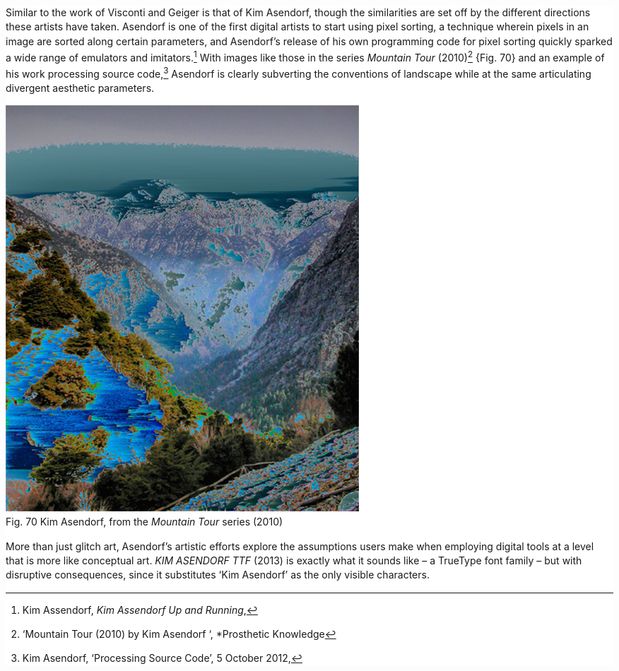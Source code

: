 Similar to the work of Visconti and Geiger
is that of Kim Asendorf, though the similarities are set off by the
different directions these artists have taken. Asendorf is one of the
first digital artists to start using pixel sorting, a technique wherein
pixels in an image are sorted along certain parameters, and Asendorf’s
release of his own programming code for pixel sorting quickly sparked a
wide range of emulators and imitators.[^04-Chap4_67] With images like those in
the series *Mountain Tour* (2010)[^04-Chap4_68] {Fig. 70} and an example of his
work processing source code,[^04-Chap4_69] Asendorf is clearly subverting the
conventions of landscape while at the same articulating divergent
aesthetic parameters. 

![](img/Fig070.png)   
Fig. 70 Kim Asendorf, from the *Mountain
Tour* series (2010)

More than just glitch art, Asendorf’s artistic
efforts explore the assumptions users make when employing digital tools
at a level that is more like conceptual art. *KIM ASENDORF* *TTF* (2013)
is exactly what it sounds like – a TrueType font family – but with
disruptive consequences, since it substitutes ‘Kim Asendorf’ as the only
visible characters.


[^04-Chap4_1]: Aram Bartholl, ‘Dropping the Internet’, *Datenform*, 2014,
[^04-Chap4_2]: Christian Ulrik Andersen and Søren Bro Pold, ‘Aesthetics of the
[^04-Chap4_3]: Aram Bartholl, ‘Dropping the Internet’.
[^04-Chap4_4]: Alexander Baumgarten, Paetzold, Heinz (ed.) *Meditationes
[^04-Chap4_5]: Alexander Baumgarten, Aesthetica/Ästhetik, Dagmar Mirbach (ed), 2
[^04-Chap4_6]: J. Colin McQuillian, “Baumgarten on Sensible Perfection”
[^04-Chap4_7]: Google Cultural Institute,
[^04-Chap4_8]: João Enxuto and Erica Love, ‘Anonymous Paintings (2011-)’,
[^04-Chap4_9]: Enxuto and Love, ‘Anonymous Paintings (2011-)’.
[^04-Chap4_10]: ‘Enxuto & Love, Anonymous Paintings’, (Press Release), Carriage
[^04-Chap4_11]: Peter Brook, ‘See Some Art While You Can – Google Will Eventually
[^04-Chap4_12]: So much so that Scott wrote that without realizing he was using
[^04-Chap4_13]: Andrew Lambirth, ‘Welcome home, Malcolm Morley’, *The Spectator*,
[^04-Chap4_14]: Ben Marks, ‘Art in the Infographic Age’, 22 August 2014, *Boing Boing*, <http://boingboing.net/2014/08/22/art-in-the-infographic-age.html>.
[^04-Chap4_15]: Strong Stuff, Tom Whalen Illustrations-Design,
[^04-Chap4_16]: ZKM Exhibitions, August 2006, ‘Georg Nees – The Great Temptation:
[^04-Chap4_17]: Thomas Dreher, ‘Computer Graphics’, *History of Computer Art*,
[^04-Chap4_18]: compArt database Digital Art (daDA), ‘Georg Nees:
[^04-Chap4_19]: Victoria & Albert Museum, ‘A History of Computer Art’,
[^04-Chap4_20]: A. Michael Noll, <http://noll.uscannenberg.org/>.
[^04-Chap4_21]: A. Michael Noll, ‘Human or Machine: A Subjective Comparison of
[^04-Chap4_22]: DAM Berlin, ‘Artist’s Statement: Frieder Nake in conversation
[^04-Chap4_23]: *Page* No. 18, October 1971, pp. 1-2. Reprinted in Arie Altena,
[^04-Chap4_24]: Wikipedia contributors. ‘Frieder Nake’, 26 February 2016,
[^04-Chap4_25]: compArt database Digital Art (daDA), ‘Hiroshi Kawano’,
[^04-Chap4_26]: Index for jean-pierre hébert, ‘Biography’,
[^04-Chap4_27]: compArt database Digital Art (daDA), Jean-Pierre Hébert’,
[^04-Chap4_28]: ‘The Work of Jean-Pierre Hébert’, *Juxtapoz*, May 22 2015,
[^04-Chap4_29]: Thoma Foundation, ‘There Are Spirals Everywhere,’ Says Computer
[^04-Chap4_30]: *Page* No. 18, October 1971, pp. 1-2. Reprinted in Arie Altena,
[^04-Chap4_31]: Tate, ‘Painting After Technology’, March, 2015,
[^04-Chap4_32]: Tate, ‘Painting After Technology’.
[^04-Chap4_33]: Tate, ‘Painting After Technology’.
[^04-Chap4_34]: Mark Godfrey, ‘Statements of Intent: Mark Godfrey on the Art of
[^04-Chap4_35]: Kohei Nawa, <http://kohei-nawa.net/>.
[^04-Chap4_36]: Sandwich: Creative Platform for Contemporary Art,
[^04-Chap4_37]: artnet, ‘Kohei Nawa, SCAI The Bathhouse’,
[^04-Chap4_38]: Matthew Plummer-Fernandez, <http://www.plummerfernandez.com>.
[^04-Chap4_39]: Stephen Fortune, ‘Disarming Corruptor will encrypt your 3D
[^04-Chap4_40]: Plummer-Fernandez, ‘sekuMoi-Mecy’,
[^04-Chap4_41]: James Bridle, ‘Report from Austin, Texas, on the New Aesthetic
[^04-Chap4_42]: Studio Laviani APFL, <http://www.laviani.com/>.
[^04-Chap4_43]: Studio Laviani APFL,
[^04-Chap4_44]: Matthieu Tremblin, Demo De Tous Les Jours,
[^04-Chap4_45]: Matthieu Tremblin, Demo De Tous Les Jours,
[^04-Chap4_46]: Mark Byrnes, ‘This Is Not a Watermark: Meet French Street Artist
[^04-Chap4_47]: Faig Ahmed, <http://www.faigahmed.com/about/info/>.
[^04-Chap4_48]: Faig Ahmed, <http://www.faigahmed.com/about/info/>.
[^04-Chap4_49]: Faig Ahmed, *artworks catalog*,
[^04-Chap4_50]: Sabato Visconti, <http://www.sabatobox.com/about>.
[^04-Chap4_51]: Douglas Bierend, ‘Breaking Things On Purpose, Glitch Art’s
[^04-Chap4_52]: Liz Stinson, ‘Wonderfully Twisted Photos from a Glitch Art Guru’,
[^04-Chap4_53]: Bierend, ‘Breaking Things On Purpose, Glitch Art’s Pixel-mixing
[^04-Chap4_54]: Liz Stinson, ‘Wonderfully Twisted Photos From a Glitch Art Guru’.
[^04-Chap4_55]: Stinson, ‘Wonderfully Twisted Photos From a Glitch Art Guru’.
[^04-Chap4_56]: Lital Khaikin, ‘The Radical Capacity of Glitch Art: Expression
[^04-Chap4_57]: Dmitriy Krotevich, *Pixel-Drifter*,
[^04-Chap4_58]: Margaret Rhodes ,’This Glitch Art is Made of Pixels Powered by
[^04-Chap4_59]: Kate Sierzputowski, ‘The Attention-Sucking Power of Digital
[^04-Chap4_60]: Antoine Geiger, *Sur-Fake*,
[^04-Chap4_61]: Alyssa Coppelman, ‘Distorted Photos Show the Alien Side of
[^04-Chap4_62]: Michael Corbin, ‘Ralf Brueck: Surreal Distortion’, *ArtBookGuy*,
[^04-Chap4_63]: Alyssa Coppelman, ‘Distorted Photos Show the Alien Side of
[^04-Chap4_64]: group show 42: *Occultisms* The Artists, Humble Arts Foundation,
[^04-Chap4_65]: Mishka Henner, ‘Dutch Landscapes’, *mishkahenner.com*, February
[^04-Chap4_66]: Helmut Smits, ‘Dead Pixel in Google Earth’, *helmutsmits.com*,
[^04-Chap4_67]: Kim Assendorf, *Kim Assendorf Up and Running*,
[^04-Chap4_68]: ‘Mountain Tour (2010) by Kim Asendorf ‘, *Prosthetic Knowledge
[^04-Chap4_69]: Kim Asendorf, ‘Processing Source Code’, 5 October 2012,
[^04-Chap4_70]: Erwin Driessens & Maria Verstappen, ‘Sandbox’, 2009,
[^04-Chap4_71]: V2\_Institute for the Unstable Media, ‘Sandbox’,
[^04-Chap4_72]: Erwin Driessens & Maria Verstappen, ‘Bio’,
[^04-Chap4_73]: Erwin Driessens & Maria Verstappen, ‘E-volved Images’,
[^04-Chap4_74]: Ryoji Ikeda, ‘supersymmetry’, *Ryoji Ikeda*, 2014,
[^04-Chap4_75]: Jonathan Jones, ‘Should art respond to science? On this evidence,